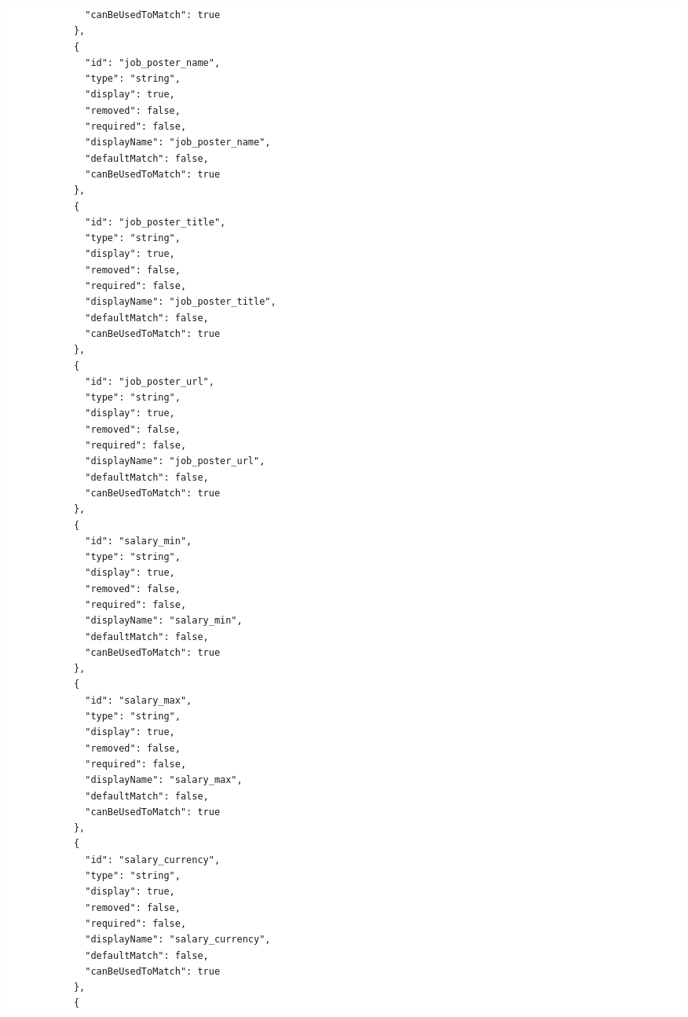 ```
              "canBeUsedToMatch": true
            },
            {
              "id": "job_poster_name",
              "type": "string",
              "display": true,
              "removed": false,
              "required": false,
              "displayName": "job_poster_name",
              "defaultMatch": false,
              "canBeUsedToMatch": true
            },
            {
              "id": "job_poster_title",
              "type": "string",
              "display": true,
              "removed": false,
              "required": false,
              "displayName": "job_poster_title",
              "defaultMatch": false,
              "canBeUsedToMatch": true
            },
            {
              "id": "job_poster_url",
              "type": "string",
              "display": true,
              "removed": false,
              "required": false,
              "displayName": "job_poster_url",
              "defaultMatch": false,
              "canBeUsedToMatch": true
            },
            {
              "id": "salary_min",
              "type": "string",
              "display": true,
              "removed": false,
              "required": false,
              "displayName": "salary_min",
              "defaultMatch": false,
              "canBeUsedToMatch": true
            },
            {
              "id": "salary_max",
              "type": "string",
              "display": true,
              "removed": false,
              "required": false,
              "displayName": "salary_max",
              "defaultMatch": false,
              "canBeUsedToMatch": true
            },
            {
              "id": "salary_currency",
              "type": "string",
              "display": true,
              "removed": false,
              "required": false,
              "displayName": "salary_currency",
              "defaultMatch": false,
              "canBeUsedToMatch": true
            },
            {
```